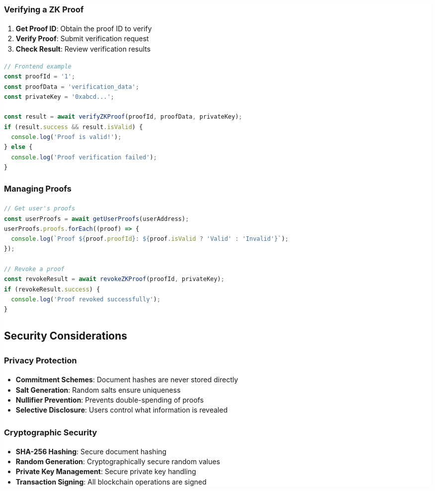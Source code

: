 ### Verifying a ZK Proof

1. **Get Proof ID**: Obtain the proof ID to verify
2. **Verify Proof**: Submit verification request
3. **Check Result**: Review verification results

```javascript
// Frontend example
const proofId = '1';
const proofData = 'verification_data';
const privateKey = '0xabcd...';

const result = await verifyZKProof(proofId, proofData, privateKey);
if (result.success && result.isValid) {
  console.log('Proof is valid!');
} else {
  console.log('Proof verification failed');
}
```

### Managing Proofs

```javascript
// Get user's proofs
const userProofs = await getUserProofs(userAddress);
userProofs.proofs.forEach((proof) => {
  console.log(`Proof ${proof.proofId}: ${proof.isValid ? 'Valid' : 'Invalid'}`);
});

// Revoke a proof
const revokeResult = await revokeZKProof(proofId, privateKey);
if (revokeResult.success) {
  console.log('Proof revoked successfully');
}
```

## Security Considerations

### Privacy Protection

- **Commitment Schemes**: Document hashes are never stored directly
- **Salt Generation**: Random salts ensure uniqueness
- **Nullifier Prevention**: Prevents double-spending of proofs
- **Selective Disclosure**: Users control what information is revealed

### Cryptographic Security

- **SHA-256 Hashing**: Secure document hashing
- **Random Generation**: Cryptographically secure random values
- **Private Key Management**: Secure private key handling
- **Transaction Signing**: All blockchain operations are signed

